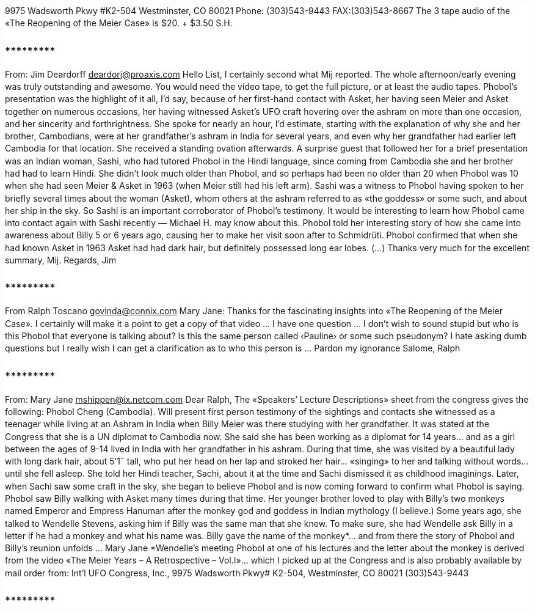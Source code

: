 9975 Wadsworth Pkwy #K2-504 Westminster, CO 80021 Phone: (303)543-9443 FAX:(303)543-8667 The 3 tape audio of the «The Reopening of the Meier Case» is $20. + $3.50 S.H.
### *********
From: Jim Deardorff <deardorj@proaxis.com> Hello List, I certainly second what Mij reported. The whole afternoon/early evening was truly outstanding and awesome. You would need the video tape, to get the full picture, or at least the audio tapes. Phobol’s presentation was the highlight of it all, I’d say, because of her first-hand contact with Asket, her having seen Meier and Asket together on numerous occasions, her having witnessed Asket’s UFO craft hovering over the ashram on more than one occasion, and her sincerity and forthrightness. She spoke for nearly an hour, I’d estimate, starting with the explanation of why she and her brother, Cambodians, were at her grandfather’s ashram in India for several years, and even why her grandfather had earlier left Cambodia for that location. She received a standing ovation afterwards.
A surprise guest that followed her for a brief presentation was an Indian woman, Sashi, who had tutored Phobol in the Hindi language, since coming from Cambodia she and her brother had had to learn Hindi.
She didn’t look much older than Phobol, and so perhaps had been no older than 20 when Phobol was 10 when she had seen Meier & Asket in 1963 (when Meier still had his left arm). Sashi was a witness to Phobol having spoken to her briefly several times about the woman (Asket), whom others at the ashram referred to as «the goddess» or some such, and about her ship in the sky. So Sashi is an important corroborator of Phobol’s testimony. It would be interesting to learn how Phobol came into contact again with Sashi recently — Michael H. may know about this. Phobol told her interesting story of how she came into awareness about Billy 5 or 6 years ago, causing her to make her visit soon after to Schmidrüti. Phobol confirmed that when she had known Asket in 1963 Asket had had dark hair, but definitely possessed long ear lobes. (…) Thanks very much for the excellent summary, Mij. Regards, Jim
### *********
From Ralph Toscano <govinda@connix.com> Mary Jane: Thanks for the fascinating insights into «The Reopening of the Meier Case». I certainly will make it a point to get a copy of that video … I have one question … I don’t wish to sound stupid but who is this Phobol that everyone is talking about? Is this the same person called ‹Pauline› or some such pseudonym? I hate asking dumb questions but I really wish I can get a clarification as to who this person is … Pardon my ignorance Salome, Ralph
### *********
From: Mary Jane <mshippen@ix.netcom.com> Dear Ralph, The «Speakers’ Lecture Descriptions» sheet from the congress gives the following: Phobol Cheng (Cambodia). Will present first person testimony of the sightings and contacts she witnessed as a teenager while living at an Ashram in India when Billy Meier was there studying with her grandfather. It was stated at the Congress that she is a UN diplomat to Cambodia now. She said she has been working as a diplomat for 14 years… and as a girl between the ages of 9-14 lived in India with her grandfather in his ashram. During that time, she was visited by a beautiful lady with long dark hair, about 5’1˝ tall, who put her head on her lap and stroked her hair… «singing» to her and talking without words… until she fell asleep. She told her Hindi teacher, Sachi, about it at the time and Sachi dismissed it as childhood imaginings. Later, when Sachi saw some craft in the sky, she began to believe Phobol and is now coming forward to confirm what Phobol is saying. Phobol saw Billy walking with Asket many times during that time. Her younger brother loved to play with Billy’s two monkeys named Emperor and Empress Hanuman after the monkey god and goddess in Indian mythology (I believe.) Some years ago, she talked to Wendelle Stevens, asking him if Billy was the same man that she knew. To make sure, she had Wendelle ask Billy in a letter if he had a monkey and what his name was. Billy gave the name of the monkey*… and from there the story of Phobol and Billy’s reunion unfolds … Mary Jane
*Wendelle’s meeting Phobol at one of his lectures and the letter about the monkey is derived from the video
«The Meier Years – A Retrospective – Vol.I»… which I picked up at the Congress and is also probably available by mail order from: Int’l UFO Congress, Inc., 9975 Wadsworth Pkwy# K2-504, Westminster, CO 80021 (303)543-9443
### *********